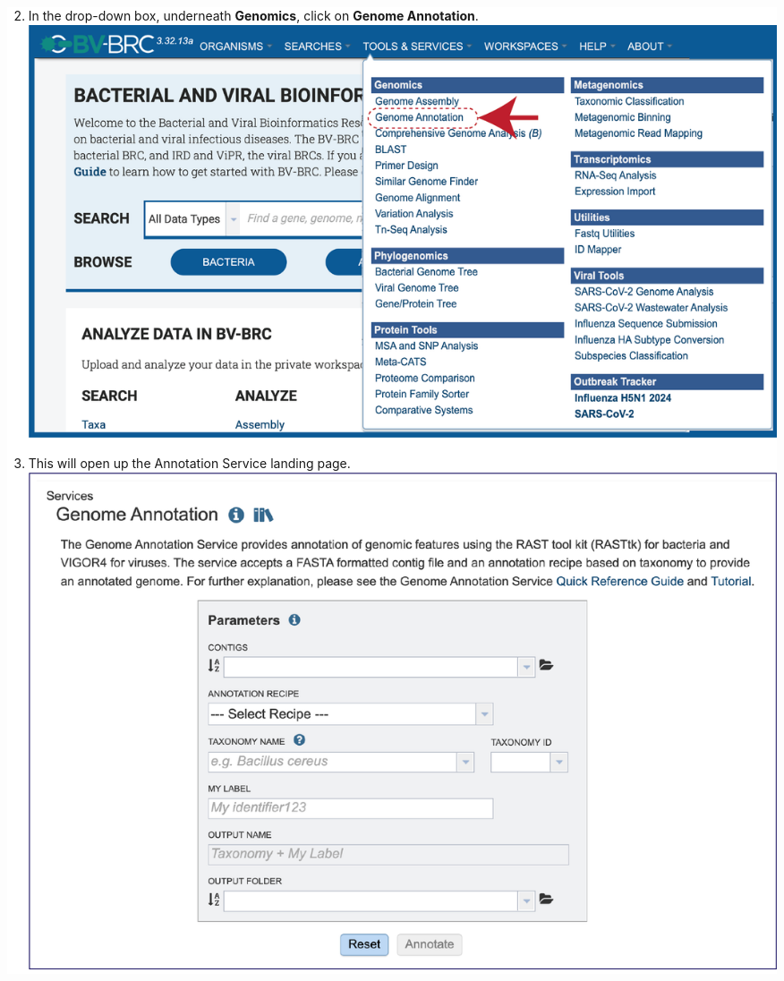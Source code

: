 2.	In the drop-down box, underneath **Genomics**, click on **Genome Annotation**. 
![Figure Service_tab_Annotation](./images/Service_tab_Annotation.png "Figure Service_tab_Annotation")

3.	This will open up the Annotation Service landing page. 
![Figure Annotation_landing](./images/Annotation_landing.png "Figure Annotation_landing")
